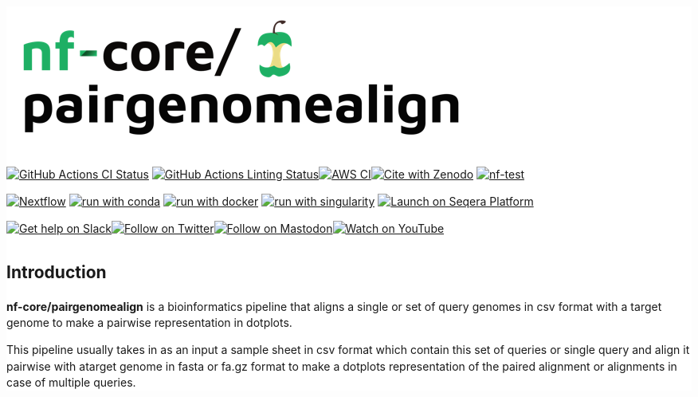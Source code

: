 <h1>
  <picture>
    <source media="(prefers-color-scheme: dark)" srcset="docs/images/nf-core-pairgenomealign_logo_dark.png">
    <img alt="nf-core/pairgenomealign" src="docs/images/nf-core-pairgenomealign_logo_light.png">
  </picture>
</h1>

[![GitHub Actions CI Status](https://github.com/nf-core/pairgenomealign/actions/workflows/ci.yml/badge.svg)](https://github.com/nf-core/pairgenomealign/actions/workflows/ci.yml)
[![GitHub Actions Linting Status](https://github.com/nf-core/pairgenomealign/actions/workflows/linting.yml/badge.svg)](https://github.com/nf-core/pairgenomealign/actions/workflows/linting.yml)[![AWS CI](https://img.shields.io/badge/CI%20tests-full%20size-FF9900?labelColor=000000&logo=Amazon%20AWS)](https://nf-co.re/pairgenomealign/results)[![Cite with Zenodo](http://img.shields.io/badge/DOI-10.5281/zenodo.XXXXXXX-1073c8?labelColor=000000)](https://doi:zenodo.XXXXXXX)
[![nf-test](https://img.shields.io/badge/unit_tests-nf--test-337ab7.svg)](https://www.nf-test.com)

[![Nextflow](https://img.shields.io/badge/nextflow%20DSL2-%E2%89%A523.04.0-23aa62.svg)](https://www.nextflow.io/)
[![run with conda](http://img.shields.io/badge/run%20with-conda-3EB049?labelColor=000000&logo=anaconda)](https://docs.conda.io/en/latest/)
[![run with docker](https://img.shields.io/badge/run%20with-docker-0db7ed?labelColor=000000&logo=docker)](https://www.docker.com/)
[![run with singularity](https://img.shields.io/badge/run%20with-singularity-1d355c.svg?labelColor=000000)](https://sylabs.io/docs/)
[![Launch on Seqera Platform](https://img.shields.io/badge/Launch%20%F0%9F%9A%80-Seqera%20Platform-%234256e7)](https://cloud.seqera.io/launch?pipeline=https://github.com/nf-core/pairgenomealign)

[![Get help on Slack](http://img.shields.io/badge/slack-nf--core%20%23pairgenomealign-4A154B?labelColor=000000&logo=slack)](https://nfcore.slack.com/channels/pairgenomealign)[![Follow on Twitter](http://img.shields.io/badge/twitter-%40nf__core-1DA1F2?labelColor=000000&logo=twitter)](https://twitter.com/nf_core)[![Follow on Mastodon](https://img.shields.io/badge/mastodon-nf__core-6364ff?labelColor=FFFFFF&logo=mastodon)](https://mstdn.science/@nf_core)[![Watch on YouTube](http://img.shields.io/badge/youtube-nf--core-FF0000?labelColor=000000&logo=youtube)](https://www.youtube.com/c/nf-core)

## Introduction

**nf-core/pairgenomealign** is a bioinformatics pipeline that aligns a single or set of query genomes in csv format with a target genome to make a pairwise representation in dotplots. 

This pipeline usually takes in as an input a sample sheet in csv format which contain this set of queries or single query and align it pairwise with atarget genome in fasta or fa.gz format to make a dotplots representation of the paired alignment or alignments in case of multiple queries. 
